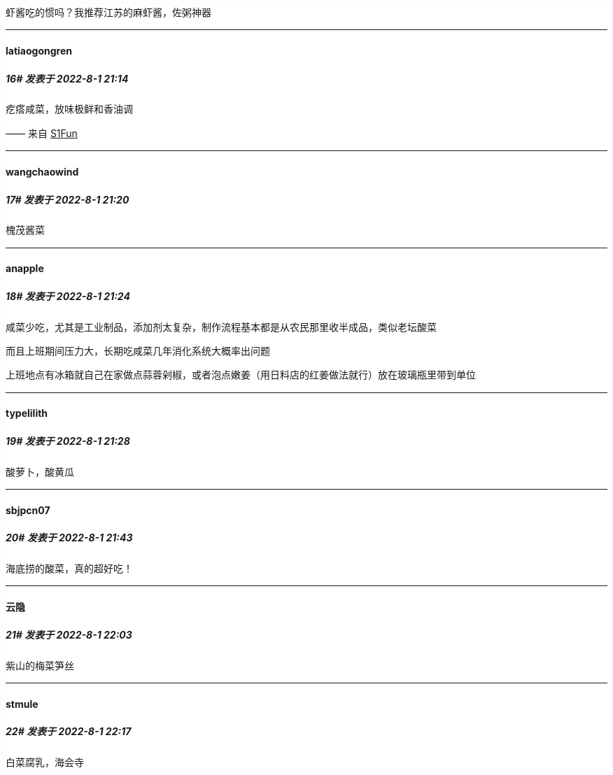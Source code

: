 虾酱吃的惯吗？我推荐江苏的麻虾酱，佐粥神器

*****

####  latiaogongren  
##### 16#       发表于 2022-8-1 21:14

疙瘩咸菜，放味极鲜和香油调

—— 来自 [S1Fun](https://s1fun.koalcat.com)

*****

####  wangchaowind  
##### 17#       发表于 2022-8-1 21:20

槐茂酱菜

*****

####  anapple  
##### 18#       发表于 2022-8-1 21:24

咸菜少吃，尤其是工业制品，添加剂太复杂，制作流程基本都是从农民那里收半成品，类似老坛酸菜

而且上班期间压力大，长期吃咸菜几年消化系统大概率出问题

上班地点有冰箱就自己在家做点蒜蓉剁椒，或者泡点嫩姜（用日料店的红姜做法就行）放在玻璃瓶里带到单位

*****

####  typelilith  
##### 19#       发表于 2022-8-1 21:28

酸萝卜，酸黄瓜

*****

####  sbjpcn07  
##### 20#       发表于 2022-8-1 21:43

海底捞的酸菜，真的超好吃！

*****

####  云隐  
##### 21#       发表于 2022-8-1 22:03

紫山的梅菜笋丝

*****

####  stmule  
##### 22#       发表于 2022-8-1 22:17

白菜腐乳，海会寺
